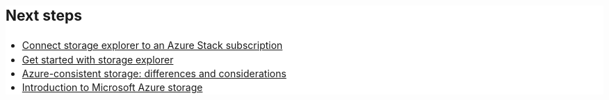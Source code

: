 ## Next steps

* [Connect storage explorer to an Azure Stack subscription](azure-stack-storage-connect-se.md)
* [Get started with storage explorer](../../vs-azure-tools-storage-manage-with-storage-explorer.md)
* [Azure-consistent storage: differences and considerations](azure-stack-acs-differences.md)
* [Introduction to Microsoft Azure storage](../../storage/common/storage-introduction.md)
